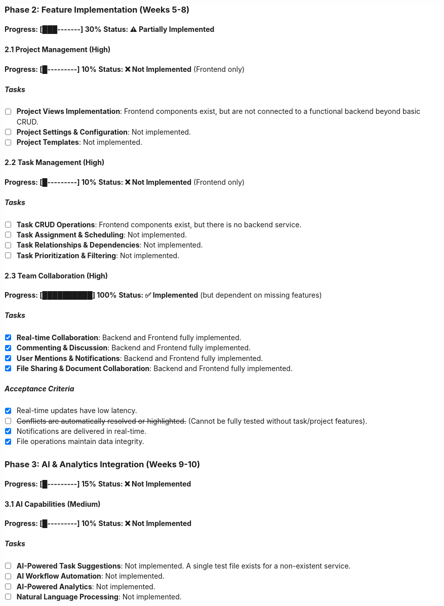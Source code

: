 ### Phase 2: Feature Implementation (Weeks 5-8)
**Progress: [███-------] 30%**
**Status: ⚠️ Partially Implemented**

#### 2.1 Project Management (High)
**Progress: [█---------] 10%**
**Status: ❌ Not Implemented** (Frontend only)

##### Tasks
- [ ] **Project Views Implementation**: Frontend components exist, but are not connected to a functional backend beyond basic CRUD.
- [ ] **Project Settings & Configuration**: Not implemented.
- [ ] **Project Templates**: Not implemented.

#### 2.2 Task Management (High)
**Progress: [█---------] 10%**
**Status: ❌ Not Implemented** (Frontend only)

##### Tasks
- [ ] **Task CRUD Operations**: Frontend components exist, but there is no backend service.
- [ ] **Task Assignment & Scheduling**: Not implemented.
- [ ] **Task Relationships & Dependencies**: Not implemented.
- [ ] **Task Prioritization & Filtering**: Not implemented.

#### 2.3 Team Collaboration (High)
**Progress: [██████████] 100%**
**Status: ✅ Implemented** (but dependent on missing features)

##### Tasks
- [x] **Real-time Collaboration**: Backend and Frontend fully implemented.
- [x] **Commenting & Discussion**: Backend and Frontend fully implemented.
- [x] **User Mentions & Notifications**: Backend and Frontend fully implemented.
- [x] **File Sharing & Document Collaboration**: Backend and Frontend fully implemented.
##### Acceptance Criteria
- [x] Real-time updates have low latency.
- [ ] ~~Conflicts are automatically resolved or highlighted.~~ (Cannot be fully tested without task/project features).
- [x] Notifications are delivered in real-time.
- [x] File operations maintain data integrity.

### Phase 3: AI & Analytics Integration (Weeks 9-10)
**Progress: [█---------] 15%**
**Status: ❌ Not Implemented**

#### 3.1 AI Capabilities (Medium)
**Progress: [█---------] 10%**
**Status: ❌ Not Implemented**

##### Tasks
- [ ] **AI-Powered Task Suggestions**: Not implemented. A single test file exists for a non-existent service.
- [ ] **AI Workflow Automation**: Not implemented.
- [ ] **AI-Powered Analytics**: Not implemented.
- [ ] **Natural Language Processing**: Not implemented.
